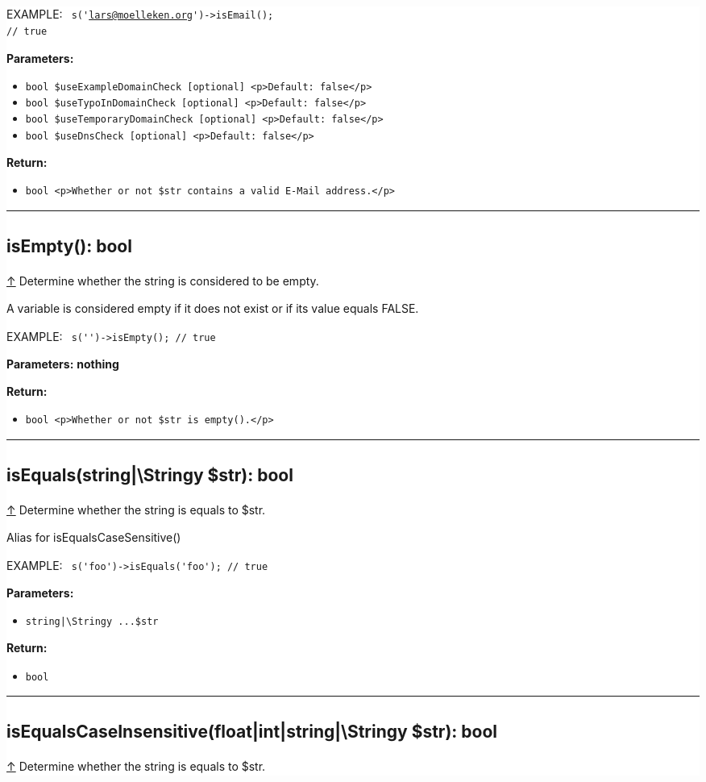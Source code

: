 EXAMPLE: <code>
s('lars@moelleken.org')->isEmail(); // true
</code>

**Parameters:**
- `bool $useExampleDomainCheck [optional] <p>Default: false</p>`
- `bool $useTypoInDomainCheck [optional] <p>Default: false</p>`
- `bool $useTemporaryDomainCheck [optional] <p>Default: false</p>`
- `bool $useDnsCheck [optional] <p>Default: false</p>`

**Return:**
- `bool <p>Whether or not $str contains a valid E-Mail address.</p>`

--------

## isEmpty(): bool
<a href="#voku-php-readme-class-methods">↑</a>
Determine whether the string is considered to be empty.

A variable is considered empty if it does not exist or if its value equals FALSE.

EXAMPLE: <code>
s('')->isEmpty(); // true
</code>

**Parameters:**
__nothing__

**Return:**
- `bool <p>Whether or not $str is empty().</p>`

--------

## isEquals(string|\Stringy $str): bool
<a href="#voku-php-readme-class-methods">↑</a>
Determine whether the string is equals to $str.

Alias for isEqualsCaseSensitive()

EXAMPLE: <code>
s('foo')->isEquals('foo'); // true
</code>

**Parameters:**
- `string|\Stringy ...$str`

**Return:**
- `bool`

--------

## isEqualsCaseInsensitive(float|int|string|\Stringy $str): bool
<a href="#voku-php-readme-class-methods">↑</a>
Determine whether the string is equals to $str.


[//]: # (AUTO-GENERATED BY "PHP README Helper": base file -> docs/base.md)
